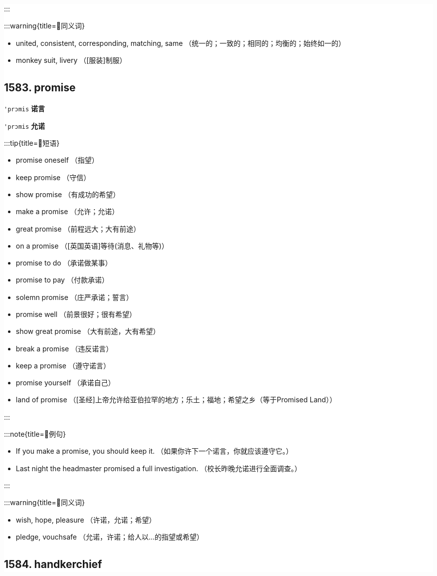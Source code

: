:::

:::warning{title=🤔同义词}

- united, consistent, corresponding, matching, same （统一的；一致的；相同的；均衡的；始终如一的）

- monkey suit, livery （[服装]制服）


## 1583. promise

`'prɔmis`  **诺言**

`'prɔmis`  **允诺**

:::tip{title=🤩短语}

- promise oneself （指望）

- keep promise （守信）

- show promise （有成功的希望）

- make a promise （允许；允诺）

- great promise （前程远大；大有前途）

- on a promise （[英国英语]等待(消息、礼物等)）

- promise to do （承诺做某事）

- promise to pay （付款承诺）

- solemn promise （庄严承诺；誓言）

- promise well （前景很好；很有希望）

- show great promise （大有前途，大有希望）

- break a promise （违反诺言）

- keep a promise （遵守诺言）

- promise yourself （承诺自己）

- land of promise （[圣经]上帝允许给亚伯拉罕的地方；乐土；福地；希望之乡（等于Promised Land））

:::

:::note{title=🎤例句}

- If you make a promise, you should keep it. （如果你许下一个诺言，你就应该遵守它。）

- Last night the headmaster promised a full investigation. （校长昨晚允诺进行全面调查。）

:::

:::warning{title=🤔同义词}

- wish, hope, pleasure （许诺，允诺；希望）

- pledge, vouchsafe （允诺，许诺；给人以…的指望或希望）


## 1584. handkerchief
